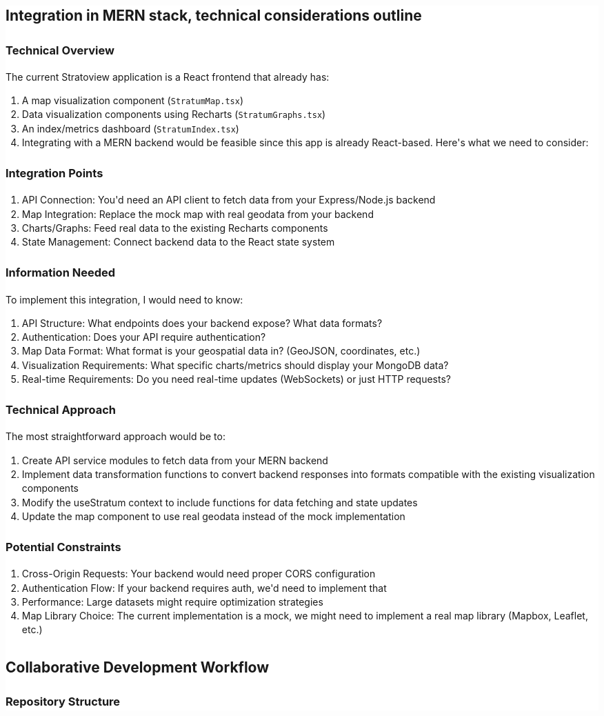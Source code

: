 ## Integration in MERN stack, technical considerations outline

### Technical Overview

The current Stratoview application is a React frontend that already has:

1. A map visualization component (`StratumMap.tsx`)
2. Data visualization components using Recharts (`StratumGraphs.tsx`)
3. An index/metrics dashboard (`StratumIndex.tsx`)
4. Integrating with a MERN backend would be feasible since this app is already React-based. Here's what we need to consider:

### Integration Points

1. API Connection: You'd need an API client to fetch data from your Express/Node.js backend
2. Map Integration: Replace the mock map with real geodata from your backend
3. Charts/Graphs: Feed real data to the existing Recharts components
4. State Management: Connect backend data to the React state system

### Information Needed

To implement this integration, I would need to know:

1. API Structure: What endpoints does your backend expose? What data formats?
2. Authentication: Does your API require authentication?
3. Map Data Format: What format is your geospatial data in? (GeoJSON, coordinates, etc.)
4. Visualization Requirements: What specific charts/metrics should display your MongoDB data?
5. Real-time Requirements: Do you need real-time updates (WebSockets) or just HTTP requests?

### Technical Approach

The most straightforward approach would be to:

1. Create API service modules to fetch data from your MERN backend
2. Implement data transformation functions to convert backend responses into formats compatible with the existing visualization components
3. Modify the useStratum context to include functions for data fetching and state updates
4. Update the map component to use real geodata instead of the mock implementation

### Potential Constraints

1. Cross-Origin Requests: Your backend would need proper CORS configuration
2. Authentication Flow: If your backend requires auth, we'd need to implement that
3. Performance: Large datasets might require optimization strategies
4. Map Library Choice: The current implementation is a mock, we might need to implement a real map library (Mapbox, Leaflet, etc.)

## Collaborative Development Workflow

### Repository Structure
